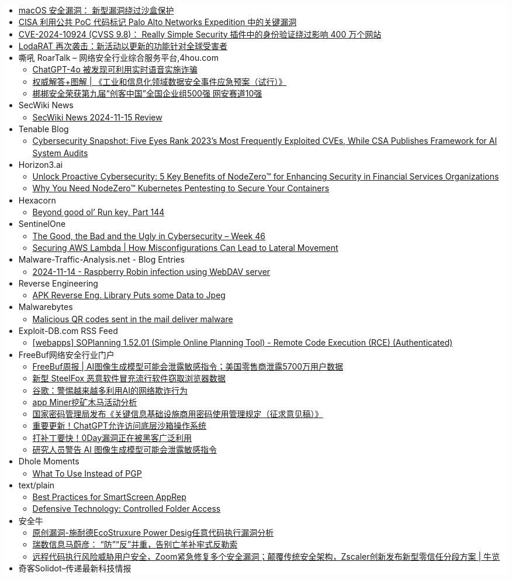   - [macOS 安全漏洞： 新型漏洞绕过沙盒保护](https://www.anquanke.com/post/id/301890)
  - [CISA 利用公共 PoC 代码标记 Palo Alto Networks Expedition 中的关键漏洞](https://www.anquanke.com/post/id/301886)
  - [CVE-2024-10924 (CVSS 9.8)： Really Simple Security 插件中的身份验证绕过影响 400 万个网站](https://www.anquanke.com/post/id/301883)
  - [LodaRAT 再次袭击：新活动以更新的功能针对全球受害者](https://www.anquanke.com/post/id/301880)
- 嘶吼 RoarTalk – 网络安全行业综合服务平台,4hou.com
  - [ChatGPT-4o 被发现可利用实时语音实施诈骗](https://www.4hou.com/posts/l08J)
  - [权威解答+图解 | 《工业和信息化领域数据安全事件应急预案（试行）》](https://www.4hou.com/posts/jBLY)
  - [梆梆安全荣获第九届“创客中国”全国企业组500强 网安赛道10强](https://www.4hou.com/posts/kgDr)
- SecWiki News
  - [SecWiki News 2024-11-15 Review](http://www.sec-wiki.com/?2024-11-15)
- Tenable Blog
  - [Cybersecurity Snapshot: Five Eyes Rank 2023’s Most Frequently Exploited CVEs, While CSA Publishes Framework for AI System Audits](https://www.tenable.com/blog/cybersecurity-snapshot-five-eyes-rank-2023s-most-frequently-exploited-cves-11-15-2024)
- Horizon3.ai
  - [Unlock Proactive Cybersecurity: 5 Key Benefits of NodeZero™ for Enhancing Security in Financial Services Organizations](https://www.horizon3.ai/downloads/whitepapers/unlock-proactive-cybersecurity)
  - [Why You Need NodeZero™ Kubernetes Pentesting to Secure Your Containers](https://www.horizon3.ai/insights/blogs/why-you-need-nodezero-kubernetes-pentesting-to-secure-your-containers)
- Hexacorn
  - [Beyond good ol’ Run key, Part 144](https://www.hexacorn.com/blog/2024/11/15/beyond-good-ol-run-key-part-144/)
- SentinelOne
  - [The Good, the Bad and the Ugly in Cybersecurity – Week 46](https://www.sentinelone.com/blog/the-good-the-bad-and-the-ugly-in-cybersecurity-week-46-6/)
  - [Securing AWS Lambda | How Misconfigurations Can Lead to Lateral Movement](https://www.sentinelone.com/blog/lateral-movement-in-aws-lambda-environments/)
- Malware-Traffic-Analysis.net - Blog Entries
  - [2024-11-14 - Raspberry Robin infection using WebDAV server](https://www.malware-traffic-analysis.net/2024/11/14/index.html)
- Reverse Engineering
  - [APK Reverse Eng. Library Puts some Data to Jpeg](https://www.reddit.com/r/ReverseEngineering/comments/1gs8qxv/apk_reverse_eng_library_puts_some_data_to_jpeg/)
- Malwarebytes
  - [Malicious QR codes sent in the mail deliver malware](https://www.malwarebytes.com/blog/news/2024/11/malicious-qr-codes-sent-in-the-mail-deliver-malware)
- Exploit-DB.com RSS Feed
  - [[webapps] SOPlanning 1.52.01 (Simple Online Planning Tool) - Remote Code Execution (RCE) (Authenticated)](https://www.exploit-db.com/exploits/52082)
- FreeBuf网络安全行业门户
  - [FreeBuf周报 | AI图像生成模型可能会泄露敏感指令；美国零售商泄露5700万用户数据](https://www.freebuf.com/news/415397.html)
  - [新型 SteelFox 恶意软件冒充流行软件窃取浏览器数据](https://www.freebuf.com/news/415390.html)
  - [谷歌：警惕越来越多利用AI的网络欺诈行为](https://www.freebuf.com/news/415387.html)
  - [app Miner挖矿木马活动分析](https://www.freebuf.com/articles/network/415382.html)
  - [国家密码管理局发布《关键信息基础设施商用密码使用管理规定（征求意见稿）》](https://www.freebuf.com/news/415368.html)
  - [重要更新！ChatGPT允许访问底层沙箱操作系统](https://www.freebuf.com/news/415367.html)
  - [打补丁要快！0Day漏洞正在被黑客广泛利用](https://www.freebuf.com/news/415362.html)
  - [研究人员警告 AI 图像生成模型可能会泄露敏感指令](https://www.freebuf.com/news/415336.html)
- Dhole Moments
  - [What To Use Instead of PGP](https://soatok.blog/2024/11/15/what-to-use-instead-of-pgp/)
- text/plain
  - [Best Practices for SmartScreen AppRep](https://textslashplain.com/2024/11/15/best-practices-for-smartscreen-apprep/)
  - [Defensive Technology: Controlled Folder Access](https://textslashplain.com/2024/11/15/defensive-technology-controlled-folder-access/)
- 安全牛
  - [原创漏洞-施耐德EcoStruxure Power Desig任意代码执行漏洞分析](https://www.aqniu.com/vendor/107143.html)
  - [瑞数信息马蔚彦： “防”“反”并重，告别亡羊补牢式反勒索](https://www.aqniu.com/vendor/107138.html)
  - [远程代码执行风险威胁用户安全，Zoom紧急修复多个安全漏洞；颠覆传统安全架构，Zscaler创新发布新型零信任分段方案 | 牛览](https://www.aqniu.com/vendor/107137.html)
- 奇客Solidot–传递最新科技情报